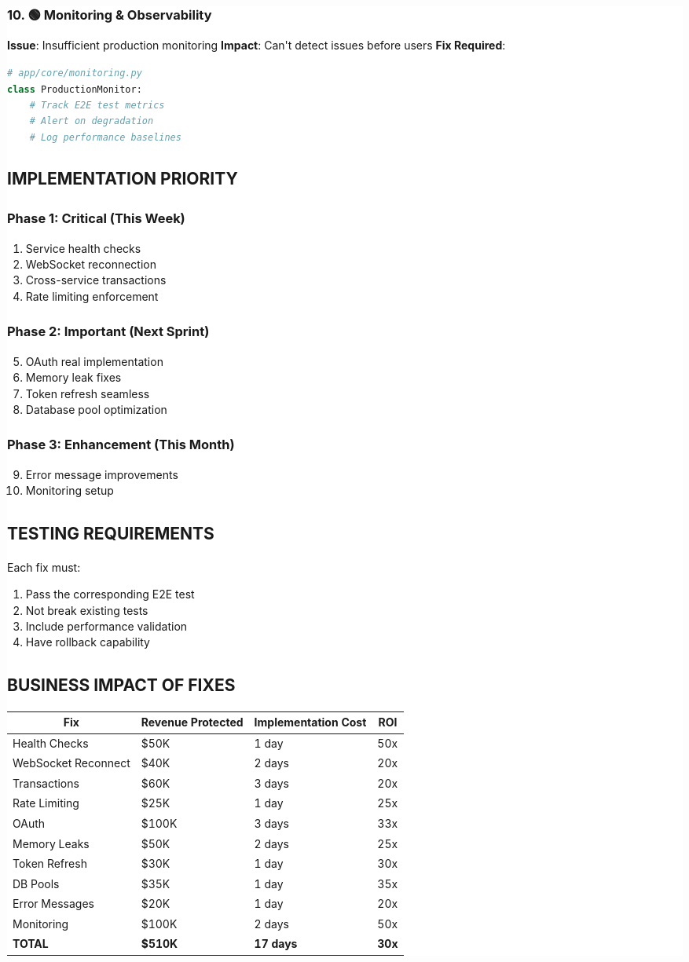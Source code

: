 ### 10. 🟢 Monitoring & Observability
**Issue**: Insufficient production monitoring
**Impact**: Can't detect issues before users
**Fix Required**:
```python
# app/core/monitoring.py
class ProductionMonitor:
    # Track E2E test metrics
    # Alert on degradation
    # Log performance baselines
```

## IMPLEMENTATION PRIORITY

### Phase 1: Critical (This Week)
1. Service health checks
2. WebSocket reconnection
3. Cross-service transactions
4. Rate limiting enforcement

### Phase 2: Important (Next Sprint)
5. OAuth real implementation
6. Memory leak fixes
7. Token refresh seamless
8. Database pool optimization

### Phase 3: Enhancement (This Month)
9. Error message improvements
10. Monitoring setup

## TESTING REQUIREMENTS

Each fix must:
1. Pass the corresponding E2E test
2. Not break existing tests
3. Include performance validation
4. Have rollback capability

## BUSINESS IMPACT OF FIXES

| Fix | Revenue Protected | Implementation Cost | ROI |
|-----|------------------|-------------------|-----|
| Health Checks | $50K | 1 day | 50x |
| WebSocket Reconnect | $40K | 2 days | 20x |
| Transactions | $60K | 3 days | 20x |
| Rate Limiting | $25K | 1 day | 25x |
| OAuth | $100K | 3 days | 33x |
| Memory Leaks | $50K | 2 days | 25x |
| Token Refresh | $30K | 1 day | 30x |
| DB Pools | $35K | 1 day | 35x |
| Error Messages | $20K | 1 day | 20x |
| Monitoring | $100K | 2 days | 50x |
| **TOTAL** | **$510K** | **17 days** | **30x** |
